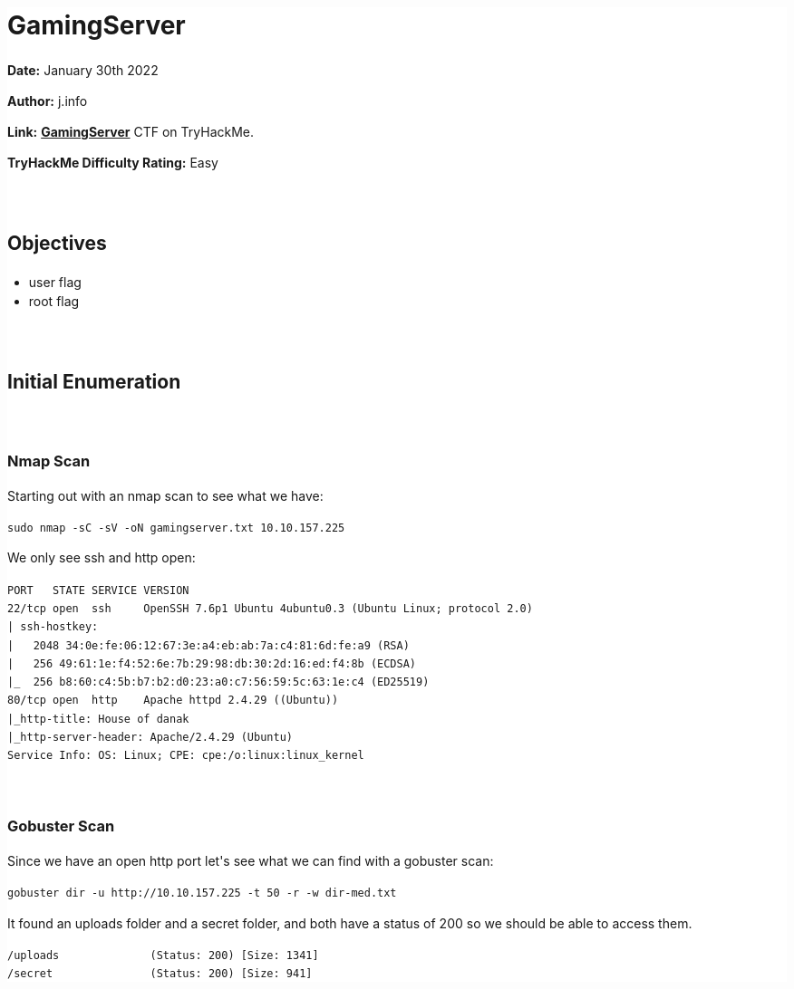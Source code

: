 # GamingServer
**Date:** January 30th 2022

**Author:** j.info

**Link:** [**GamingServer**](https://tryhackme.com/room/gamingserver) CTF on TryHackMe.

**TryHackMe Difficulty Rating:** Easy

<br>

## Objectives
- user flag
- root flag

<br>

## Initial Enumeration

<br>

### Nmap Scan

Starting out with an nmap scan to see what we have:

`sudo nmap -sC -sV -oN gamingserver.txt 10.10.157.225`

We only see ssh and http open:

```
PORT   STATE SERVICE VERSION
22/tcp open  ssh     OpenSSH 7.6p1 Ubuntu 4ubuntu0.3 (Ubuntu Linux; protocol 2.0)
| ssh-hostkey: 
|   2048 34:0e:fe:06:12:67:3e:a4:eb:ab:7a:c4:81:6d:fe:a9 (RSA)
|   256 49:61:1e:f4:52:6e:7b:29:98:db:30:2d:16:ed:f4:8b (ECDSA)
|_  256 b8:60:c4:5b:b7:b2:d0:23:a0:c7:56:59:5c:63:1e:c4 (ED25519)
80/tcp open  http    Apache httpd 2.4.29 ((Ubuntu))
|_http-title: House of danak
|_http-server-header: Apache/2.4.29 (Ubuntu)
Service Info: OS: Linux; CPE: cpe:/o:linux:linux_kernel
```

<br>

### Gobuster Scan

Since we have an open http port let's see what we can find with a gobuster scan:

```
gobuster dir -u http://10.10.157.225 -t 50 -r -w dir-med.txt
```

It found an uploads folder and a secret folder, and both have a status of 200 so we should be able to access them.
```
/uploads              (Status: 200) [Size: 1341]
/secret               (Status: 200) [Size: 941]
```

